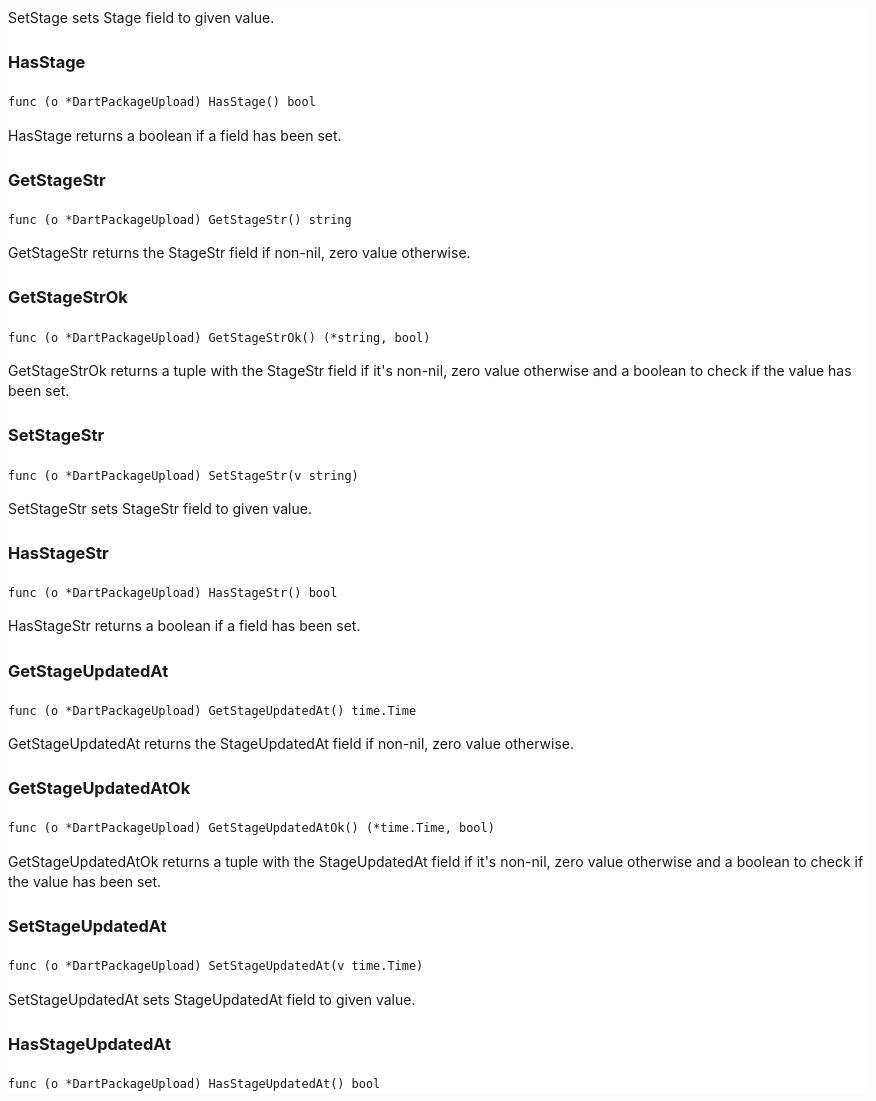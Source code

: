 SetStage sets Stage field to given value.

### HasStage

`func (o *DartPackageUpload) HasStage() bool`

HasStage returns a boolean if a field has been set.

### GetStageStr

`func (o *DartPackageUpload) GetStageStr() string`

GetStageStr returns the StageStr field if non-nil, zero value otherwise.

### GetStageStrOk

`func (o *DartPackageUpload) GetStageStrOk() (*string, bool)`

GetStageStrOk returns a tuple with the StageStr field if it's non-nil, zero value otherwise
and a boolean to check if the value has been set.

### SetStageStr

`func (o *DartPackageUpload) SetStageStr(v string)`

SetStageStr sets StageStr field to given value.

### HasStageStr

`func (o *DartPackageUpload) HasStageStr() bool`

HasStageStr returns a boolean if a field has been set.

### GetStageUpdatedAt

`func (o *DartPackageUpload) GetStageUpdatedAt() time.Time`

GetStageUpdatedAt returns the StageUpdatedAt field if non-nil, zero value otherwise.

### GetStageUpdatedAtOk

`func (o *DartPackageUpload) GetStageUpdatedAtOk() (*time.Time, bool)`

GetStageUpdatedAtOk returns a tuple with the StageUpdatedAt field if it's non-nil, zero value otherwise
and a boolean to check if the value has been set.

### SetStageUpdatedAt

`func (o *DartPackageUpload) SetStageUpdatedAt(v time.Time)`

SetStageUpdatedAt sets StageUpdatedAt field to given value.

### HasStageUpdatedAt

`func (o *DartPackageUpload) HasStageUpdatedAt() bool`
